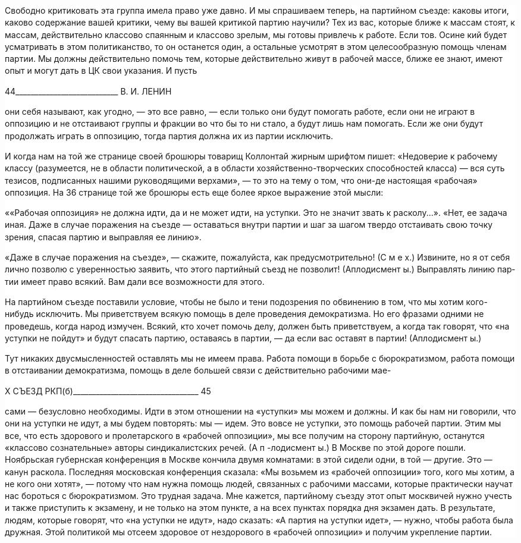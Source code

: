 Свободно критиковать эта группа имела право уже давно. И мы спрашиваем теперь, на партийном съезде: каковы итоги, каково содержание вашей критики, чему вы вашей критикой партию научили? Тех из вас, которые ближе к массам стоят, к массам, дейст­вительно классово спаянным и классово зрелым, мы готовы привлечь к работе. Если тов. Осине кий будет усматривать в этом политиканство, то он останется один, а ос­тальные усмотрят в этом целесообразную помощь членам партии. Мы должны дейст­вительно помочь тем, которые действительно живут в рабочей массе, ближе ее знают, имеют опыт и могут дать в ЦК свои указания. И пусть

  

44___________________________ В. И. ЛЕНИН

они себя называют, как угодно, — это все равно, — если только они будут помогать работе, если они не играют в оппозицию и не отстаивают группы и фракции во что бы то ни стало, а будут лишь нам помогать. Если же они будут продолжать играть в оппо­зицию, тогда партия должна их из партии исключить.

И когда нам на той же странице своей брошюры товарищ Коллонтай жирным шриф­том пишет: «Недоверие к рабочему классу (разумеется, не в области политической, а в области хозяйственно-творческих способностей класса) — вся суть тезисов, подписан­ных нашими руководящими верхами», — то это на тему о том, что они-де настоящая «рабочая» оппозиция. На 36 странице той же брошюры есть еще более яркое выраже­ние этой мысли:

««Рабочая оппозиция» не должна идти, да и не может идти, на уступки. Это не значит звать к раско­лу...». «Нет, ее задача иная. Даже в случае поражения на съезде — оставаться внутри партии и шаг за шагом твердо отстаивать свою точку зрения, спасая партию и выправляя ее линию».

«Даже в случае поражения на съезде», — скажите, пожалуйста, как предусмотри­тельно! (С м е х.) Извините, но я от себя лично позволю с уверенностью заявить, что этого партийный съезд не позволит! (Аплодисмент ы.) Выправлять линию пар­тии имеет право всякий. Вам дали все возможности для этого.

На партийном съезде поставили условие, чтобы не было и тени подозрения по обви­нению в том, что мы хотим кого-нибудь исключить. Мы приветствуем всякую помощь в деле проведения демократизма. Но его фразами одними не проведешь, когда народ измучен. Всякий, кто хочет помочь делу, должен быть приветствуем, а когда так гово­рят, что «на уступки не пойдут» и будут спасать партию, оставаясь в партии, — да если вас оставят в партии! (Аплодисмент ы.)

Тут никаких двусмысленностей оставлять мы не имеем права. Работа помощи в борьбе с бюрократизмом, работа помощи в отстаивании демократизма, помощь в деле большей связи с действительно рабочими мае-

  

X СЪЕЗД РКП(б)_________________________________ 45

сами — безусловно необходимы. Идти в этом отношении на «уступки» мы можем и должны. И как бы нам ни говорили, что они на уступки не идут, а мы будем повторять: мы — идем. Это вовсе не уступки, это помощь рабочей партии. Этим мы все, что есть здорового и пролетарского в «рабочей оппозиции», мы все получим на сторону пар­тийную, останутся «классово сознательные» авторы синдикалистских речей. (А п -лодисмент ы.) В Москве по этой дороге пошли. Ноябрьская губернская конфе­ренция в Москве кончила двумя комнатами: в этой сидели одни, в той — другие. Это — канун раскола. Последняя московская конференция сказала: «Мы возьмем из «рабо­чей оппозиции» того, кого мы хотим, а не кого они хотят», — потому что нам нужна помощь людей, связанных с рабочими массами, которые практически научат нас бо­роться с бюрократизмом. Это трудная задача. Мне кажется, партийному съезду этот опыт москвичей нужно учесть и также приступить к экзамену, и не только на этом пункте, а на всех пунктах порядка дня экзамен дать. В результате, людям, которые го­ворят, что «на уступки не идут», надо сказать: «А партия на уступки идет», — нужно, чтобы работа была дружная. Этой политикой мы отсеем здоровое от нездорового в «рабочей оппозиции» и получим укрепление партии.


